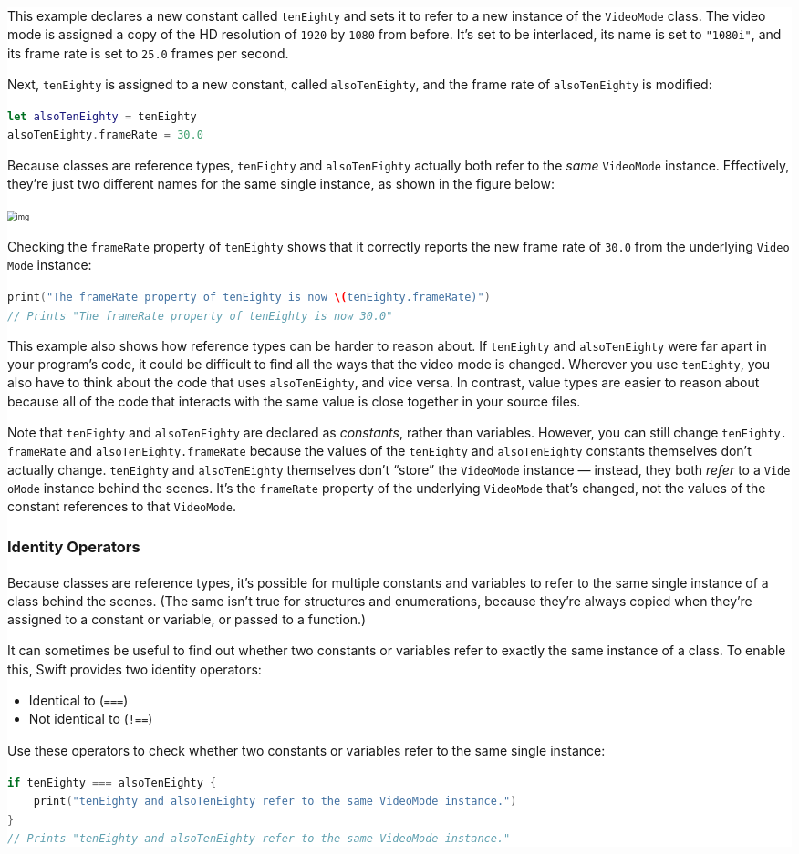This example declares a new constant called `tenEighty` and sets it to refer to a new instance of the `VideoMode` class. The video mode is assigned a copy of the HD resolution of `1920` by `1080` from before. It’s set to be interlaced, its name is set to `"1080i"`, and its frame rate is set to `25.0` frames per second.

Next, `tenEighty` is assigned to a new constant, called `alsoTenEighty`, and the frame rate of `alsoTenEighty` is modified:

```Swift
let alsoTenEighty = tenEighty
alsoTenEighty.frameRate = 30.0
```

Because classes are reference types, `tenEighty` and `alsoTenEighty` actually both refer to the *same* `VideoMode` instance. Effectively, they’re just two different names for the same single instance, as shown in the figure below:

<img src="https://docs.swift.org/swift-book/images/sharedStateClass~dark@2x.png" alt="img" style="zoom:60%;" />

Checking the `frameRate` property of `tenEighty` shows that it correctly reports the new frame rate of `30.0` from the underlying `VideoMode` instance:

```Swift
print("The frameRate property of tenEighty is now \(tenEighty.frameRate)")
// Prints "The frameRate property of tenEighty is now 30.0"
```

This example also shows how reference types can be harder to reason about. If `tenEighty` and `alsoTenEighty` were far apart in your program’s code, it could be difficult to find all the ways that the video mode is changed. Wherever you use `tenEighty`, you also have to think about the code that uses `alsoTenEighty`, and vice versa. In contrast, value types are easier to reason about because all of the code that interacts with the same value is close together in your source files.

Note that `tenEighty` and `alsoTenEighty` are declared as *constants*, rather than variables. However, you can still change `tenEighty.frameRate` and `alsoTenEighty.frameRate` because the values of the `tenEighty` and `alsoTenEighty` constants themselves don’t actually change. `tenEighty` and `alsoTenEighty` themselves don’t “store” the `VideoMode` instance — instead, they both *refer* to a `VideoMode` instance behind the scenes. It’s the `frameRate` property of the underlying `VideoMode` that’s changed, not the values of the constant references to that `VideoMode`.



### Identity Operators

Because classes are reference types, it’s possible for multiple constants and variables to refer to the same single instance of a class behind the scenes. (The same isn’t true for structures and enumerations, because they’re always copied when they’re assigned to a constant or variable, or passed to a function.)

It can sometimes be useful to find out whether two constants or variables refer to exactly the same instance of a class. To enable this, Swift provides two identity operators:

- Identical to (`===`)
- Not identical to (`!==`)

Use these operators to check whether two constants or variables refer to the same single instance:

```Swift
if tenEighty === alsoTenEighty {
    print("tenEighty and alsoTenEighty refer to the same VideoMode instance.")
}
// Prints "tenEighty and alsoTenEighty refer to the same VideoMode instance."
```
